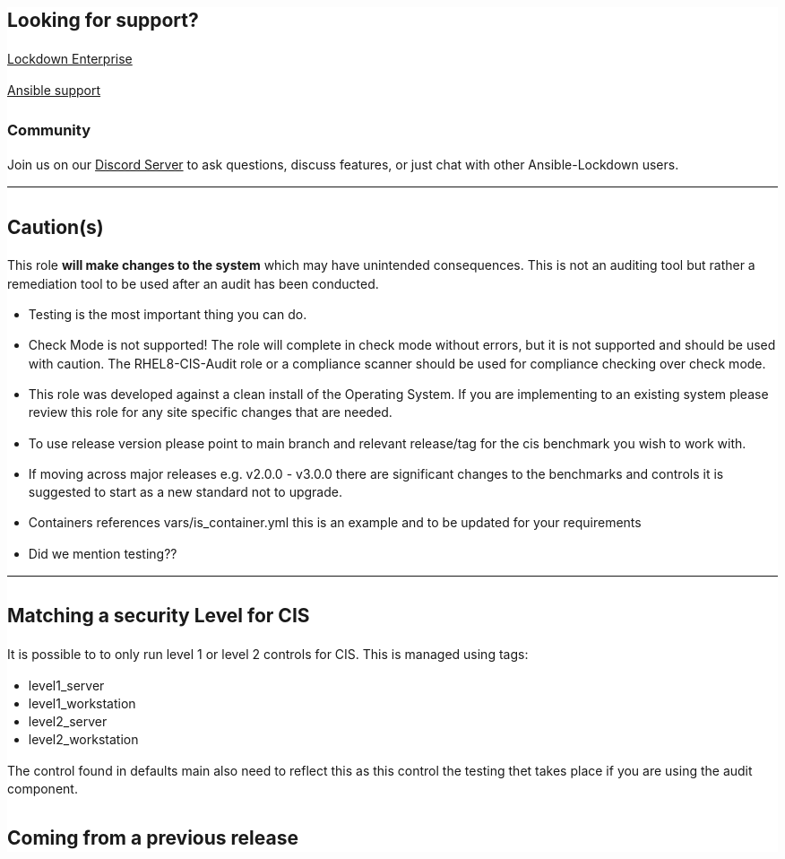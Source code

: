 ## Looking for support?

[Lockdown Enterprise](https://www.lockdownenterprise.com#GH_AL_RH8_cis)

[Ansible support](https://www.mindpointgroup.com/cybersecurity-products/ansible-counselor#GH_AL_RH8_cis)

### Community

Join us on our [Discord Server](https://www.lockdownenterprise.com/discord) to ask questions, discuss features, or just chat with other Ansible-Lockdown users.

---

## Caution(s)

This role **will make changes to the system** which may have unintended consequences. This is not an auditing tool but rather a remediation tool to be used after an audit has been conducted.

- Testing is the most important thing you can do.

- Check Mode is not supported! The role will complete in check mode without errors, but it is not supported and should be used with caution. The RHEL8-CIS-Audit role or a compliance scanner should be used for compliance checking over check mode.

- This role was developed against a clean install of the Operating System. If you are implementing to an existing system please review this role for any site specific changes that are needed.

- To use release version please point to main branch and relevant release/tag for the cis benchmark you wish to work with.

- If moving across major releases e.g. v2.0.0 - v3.0.0 there are significant changes to the benchmarks and controls it is suggested to start as a new standard not to upgrade.

- Containers references vars/is_container.yml this is an example and to be updated for your requirements

- Did we mention testing??

---

## Matching a security Level for CIS

It is possible to to only run level 1 or level 2 controls for CIS.
This is managed using tags:

- level1_server
- level1_workstation
- level2_server
- level2_workstation

The control found in defaults main also need to reflect this as this control the testing thet takes place if you are using the audit component.

## Coming from a previous release

